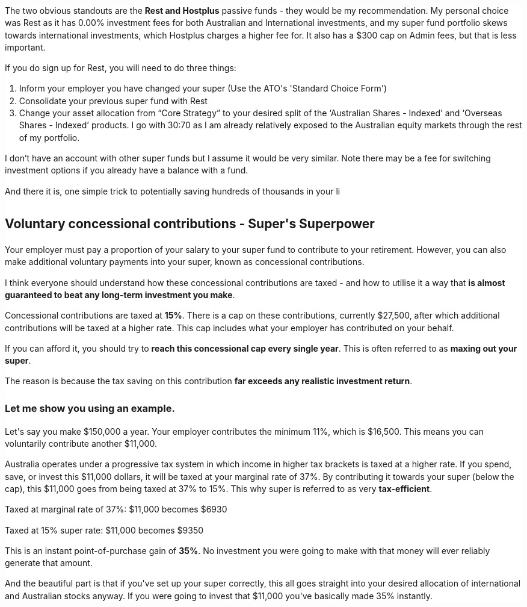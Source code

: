 The two obvious standouts are the **Rest and Hostplus** passive funds - they would be my recommendation. My personal choice was Rest as it has 0.00% investment fees for both Australian and International investments, and my super fund portfolio skews towards international investments, which Hostplus charges a higher fee for. It also has a $300 cap on Admin fees, but that is less important.

If you do sign up for Rest, you will need to do three things:

1. Inform your employer you have changed your super (Use the ATO's 'Standard Choice Form')
2. Consolidate your previous super fund with Rest
3. Change your asset allocation from “Core Strategy” to your desired split of the ‘Australian Shares - Indexed’ and ‘Overseas Shares - Indexed’ products. I go with 30:70 as I am already relatively exposed to the Australian equity markets through the rest of my portfolio.

I don’t have an account with other super funds but I assume it would be very similar. Note there may be a fee for switching investment options if you already have a balance with a fund. 

And there it is, one simple trick to potentially saving hundreds of thousands in your li

## Voluntary concessional contributions - Super's Superpower

Your employer must pay a proportion of your salary to your super fund to contribute to your retirement. However, you can also make additional voluntary payments into your super, known as concessional contributions.

I think everyone should understand how these concessional contributions are taxed - and how to utilise it a way that **is almost guaranteed to beat any long-term investment you make**.

Concessional contributions are taxed at **15%**. There is a cap on these contributions, currently $27,500, after which additional contributions will be taxed at a higher rate. This cap includes what your employer has contributed on your behalf. 

If you can afford it, you should try to **reach this concessional cap every single year**. This is often referred to as **maxing out your super**. 

The reason is because the tax saving on this contribution **far exceeds any realistic investment return**. 

### Let me show you using an example.

Let's say you make $150,000 a year. Your employer contributes the minimum 11%, which is $16,500. This means you can voluntarily contribute another $11,000. 

Australia operates under a progressive tax system in which income in higher tax brackets is taxed at a higher rate. If you spend, save, or invest this $11,000 dollars, it will be taxed at your marginal rate of 37%. By contributing it towards your super (below the cap), this $11,000 goes from being taxed at 37% to 15%. This why super is referred to as very **tax-efficient**.

Taxed at marginal rate of 37%: $11,000 becomes $6930

Taxed at 15% super rate: $11,000 becomes $9350

This is an instant point-of-purchase gain of **35%**. No investment you were going to make with that money will ever reliably generate that amount.

And the beautiful part is that if you've set up your super correctly, this all goes straight into your desired allocation of international and Australian stocks anyway. If you were going to invest that $11,000 you've basically made 35% instantly.

